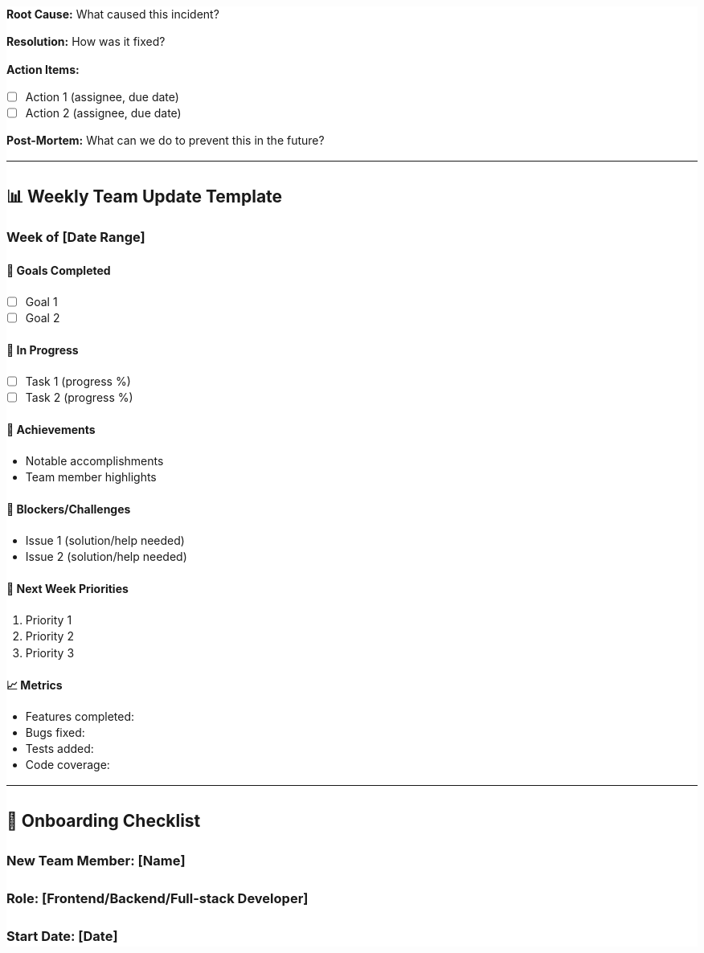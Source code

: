 **Root Cause:**
What caused this incident?

**Resolution:**
How was it fixed?

**Action Items:**
- [ ] Action 1 (assignee, due date)
- [ ] Action 2 (assignee, due date)

**Post-Mortem:**
What can we do to prevent this in the future?

---

## 📊 Weekly Team Update Template

### Week of [Date Range]

#### 🎯 Goals Completed
- [ ] Goal 1
- [ ] Goal 2

#### 🚧 In Progress
- [ ] Task 1 (progress %)
- [ ] Task 2 (progress %)

#### 🎉 Achievements
- Notable accomplishments
- Team member highlights

#### 🚨 Blockers/Challenges
- Issue 1 (solution/help needed)
- Issue 2 (solution/help needed)

#### 📅 Next Week Priorities
1. Priority 1
2. Priority 2
3. Priority 3

#### 📈 Metrics
- Features completed: 
- Bugs fixed: 
- Tests added: 
- Code coverage: 

---

## 🤝 Onboarding Checklist

### New Team Member: [Name]
### Role: [Frontend/Backend/Full-stack Developer]
### Start Date: [Date]
